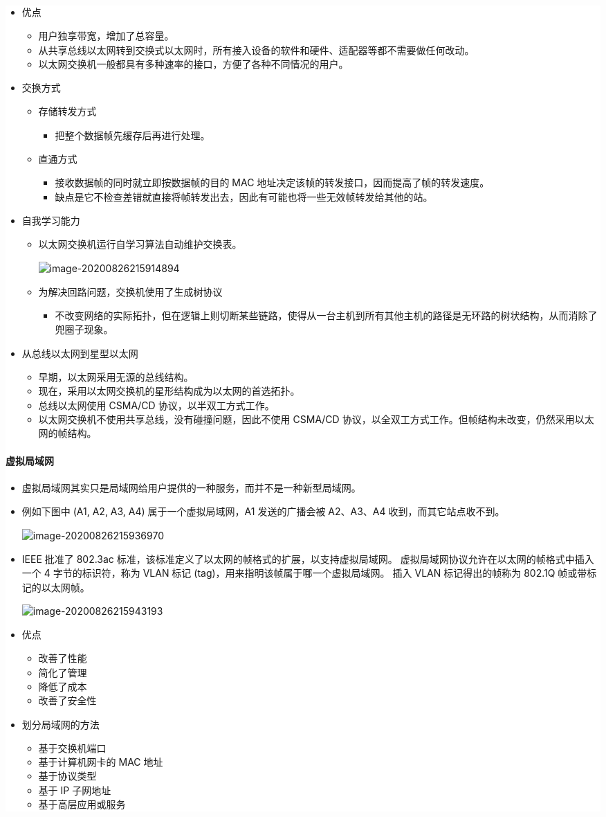   - 优点

    - 用户独享带宽，增加了总容量。
    - 从共享总线以太网转到交换式以太网时，所有接入设备的软件和硬件、适配器等都不需要做任何改动。
    - 以太网交换机一般都具有多种速率的接口，方便了各种不同情况的用户。

  - 交换方式

    - 存储转发方式

      - 把整个数据帧先缓存后再进行处理。

    - 直通方式

      - 接收数据帧的同时就立即按数据帧的目的 MAC 地址决定该帧的转发接口，因而提高了帧的转发速度。
      - 缺点是它不检查差错就直接将帧转发出去，因此有可能也将一些无效帧转发给其他的站。

  - 自我学习能力

    - 以太网交换机运行自学习算法自动维护交换表。

      ![image-20200826215914894](/images/Computer-Network.assets/image-20200826215914894.png)

    - 为解决回路问题，交换机使用了生成树协议

      - 不改变网络的实际拓扑，但在逻辑上则切断某些链路，使得从一台主机到所有其他主机的路径是无环路的树状结构，从而消除了兜圈子现象。

  - 从总线以太网到星型以太网

    - 早期，以太网采用无源的总线结构。
    - 现在，采用以太网交换机的星形结构成为以太网的首选拓扑。
    - 总线以太网使用 CSMA/CD 协议，以半双工方式工作。
    - 以太网交换机不使用共享总线，没有碰撞问题，因此不使用 CSMA/CD 协议，以全双工方式工作。但帧结构未改变，仍然采用以太网的帧结构。

#### 虚拟局域网

- 虚拟局域网其实只是局域网给用户提供的一种服务，而并不是一种新型局域网。

- 例如下图中 (A1, A2, A3, A4) 属于一个虚拟局域网，A1 发送的广播会被 A2、A3、A4 收到，而其它站点收不到。

  ![image-20200826215936970](/images/Computer-Network.assets/image-20200826215936970.png)

- IEEE 批准了 802.3ac 标准，该标准定义了以太网的帧格式的扩展，以支持虚拟局域网。
  虚拟局域网协议允许在以太网的帧格式中插入一个 4 字节的标识符，称为 VLAN 标记 (tag)，用来指明该帧属于哪一个虚拟局域网。
  插入 VLAN 标记得出的帧称为 802.1Q 帧或带标记的以太网帧。

  ![image-20200826215943193](/images/Computer-Network.assets/image-20200826215943193.png)

- 优点

  - 改善了性能
  - 简化了管理
  - 降低了成本
  - 改善了安全性

- 划分局域网的方法

  - 基于交换机端口
  - 基于计算机网卡的 MAC 地址
  - 基于协议类型
  - 基于 IP 子网地址
  - 基于高层应用或服务
